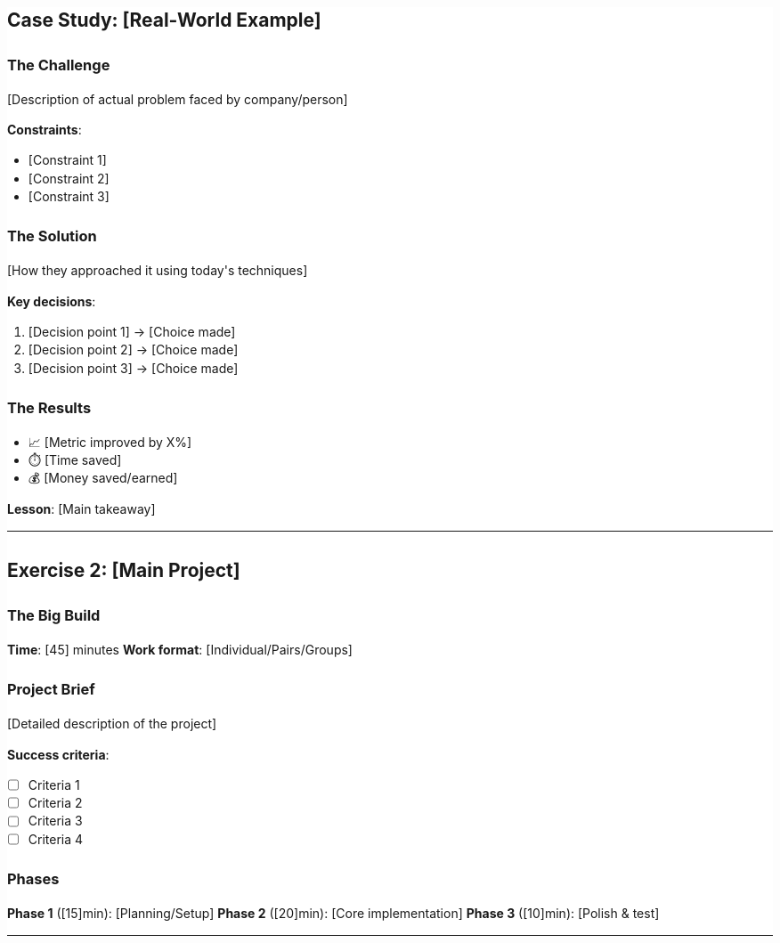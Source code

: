 
## Case Study: [Real-World Example]

### The Challenge

[Description of actual problem faced by company/person]

**Constraints**:
- [Constraint 1]
- [Constraint 2]
- [Constraint 3]

### The Solution

[How they approached it using today's techniques]

**Key decisions**:
1. [Decision point 1] → [Choice made]
2. [Decision point 2] → [Choice made]
3. [Decision point 3] → [Choice made]

### The Results

- 📈 [Metric improved by X%]
- ⏱️ [Time saved]
- 💰 [Money saved/earned]

**Lesson**: [Main takeaway]

---

## Exercise 2: [Main Project]

### The Big Build

**Time**: [45] minutes
**Work format**: [Individual/Pairs/Groups]

### Project Brief

[Detailed description of the project]

**Success criteria**:
- [ ] Criteria 1
- [ ] Criteria 2
- [ ] Criteria 3
- [ ] Criteria 4

### Phases

**Phase 1** ([15]min): [Planning/Setup]
**Phase 2** ([20]min): [Core implementation]
**Phase 3** ([10]min): [Polish & test]

---